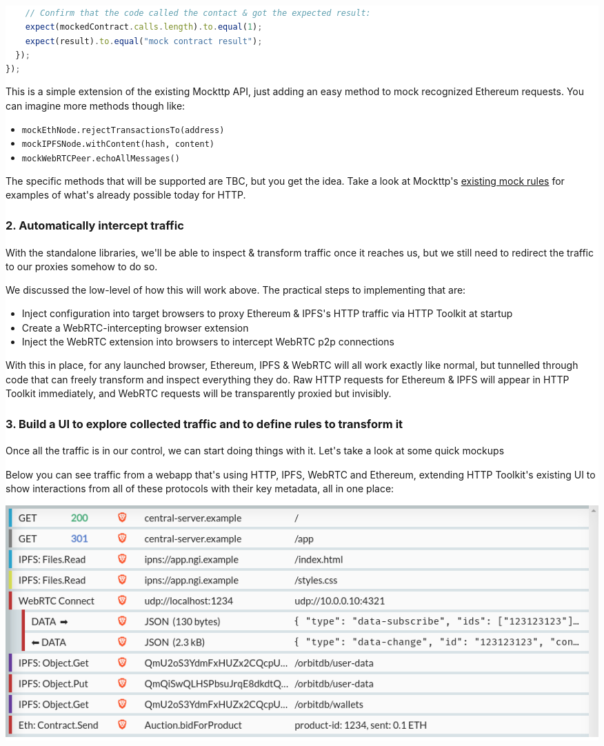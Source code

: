 ```javascript
    // Confirm that the code called the contact & got the expected result:
    expect(mockedContract.calls.length).to.equal(1);
    expect(result).to.equal("mock contract result");
  });
});
```

This is a simple extension of the existing Mockttp API, just adding an easy method to mock recognized Ethereum requests. You can imagine more methods though like:

* `mockEthNode.rejectTransactionsTo(address)`
* `mockIPFSNode.withContent(hash, content)`
* `mockWebRTCPeer.echoAllMessages()`

The specific methods that will be supported are TBC, but you get the idea. Take a look at Mockttp's [existing mock rules](https://httptoolkit.github.io/mockttp/classes/RequestRuleBuilder.html) for examples of what's already possible today for HTTP.

### 2. Automatically intercept traffic

With the standalone libraries, we'll be able to inspect & transform traffic once it reaches us, but we still need to redirect the traffic to our proxies somehow to do so.

We discussed the low-level of how this will work above. The practical steps to implementing that are:

* Inject configuration into target browsers to proxy Ethereum & IPFS's HTTP traffic via HTTP Toolkit at startup
* Create a WebRTC-intercepting browser extension
* Inject the WebRTC extension into browsers to intercept WebRTC p2p connections

With this in place, for any launched browser, Ethereum, IPFS & WebRTC will all work exactly like normal, but tunnelled through code that can freely transform and inspect everything they do. Raw HTTP requests for Ethereum & IPFS will appear in HTTP Toolkit immediately, and WebRTC requests will be transparently proxied but invisibly.

### 3. Build a UI to explore collected traffic and to define rules to transform it

Once all the traffic is in our control, we can start doing things with it. Let's take a look at some quick mockups

Below you can see traffic from a webapp that's using HTTP, IPFS, WebRTC and Ethereum, extending HTTP Toolkit's existing UI to show interactions from all of these protocols with their key metadata, all in one place:

![A mockup showing a series of IPFS, Ethereum & WebRTC interactions](./dweb-mockup.png)
